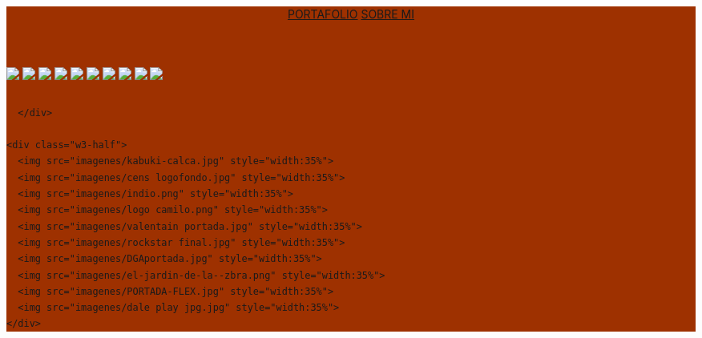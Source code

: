 <!DOCTYPE html>
<html>
<title>W3.CSS Template</title>
<meta charset="UTF-8">
<meta name="viewport" content="width=device-width, initial-scale=1">
	<link rel="stylesheet" href="estilos/w3.css">
<link href="https://fonts.googleapis.com/css?family=Raleway" rel="stylesheet" type="text/css">
<style>
	body {background: #9E3100}
	
body {font-family: "Raleway", Arial, sans-serif}
.w3-row img {margin-bottom: 10px}
	
</style>
<body>


<div class="w3-content" style="max-width:1500px">

  
  <header class="w3-container w3-xlarge w3-padding-24">
    <a href="#" class="w3-left w3-button w3-white">PORTAFOLIO</a>
    <a href="#about" class="w3-right w3-button w3-white">SOBRE MI</a>
  </header>

  
  <div class="w3-row">
    <div class="w3-half">
      <img src="imagenes/.png" style="width:35%">
      <img src="imagenes/design-vane.png" style="width:35%">
      <img src="imagenes/POWER-PORTADA.jpg" style="width:35%">
	  <img src="imagenes/bull logo final dorado azul.jpg" style="width:35%">
	  <img src="imagenes/canuto.jpg" style="width:35%">
      <img src="imagenes/heavewave cort.jpg" style="width:35%">
	  <img src="imagenes/LOGO-MONSTA-2020.jpg" style="width:35%">
	  <img src="imagenes/demon.jpg" style="width:35%">
	  <img src="imagenes/portada-good-lok-final.jpg" style="width:35%">
	  <img src="imagenes/espiral.png" style="width:35%">
		
	  </div>

    <div class="w3-half">
      <img src="imagenes/kabuki-calca.jpg" style="width:35%">
      <img src="imagenes/cens logofondo.jpg" style="width:35%">
	  <img src="imagenes/indio.png" style="width:35%">
	  <img src="imagenes/logo camilo.png" style="width:35%">
	  <img src="imagenes/valentain portada.jpg" style="width:35%">
	  <img src="imagenes/rockstar final.jpg" style="width:35%">
	  <img src="imagenes/DGAportada.jpg" style="width:35%">
	  <img src="imagenes/el-jardin-de-la--zbra.png" style="width:35%">
	  <img src="imagenes/PORTADA-FLEX.jpg" style="width:35%">
	  <img src="imagenes/dale play jpg.jpg" style="width:35%">
    </div>
  </div>
  